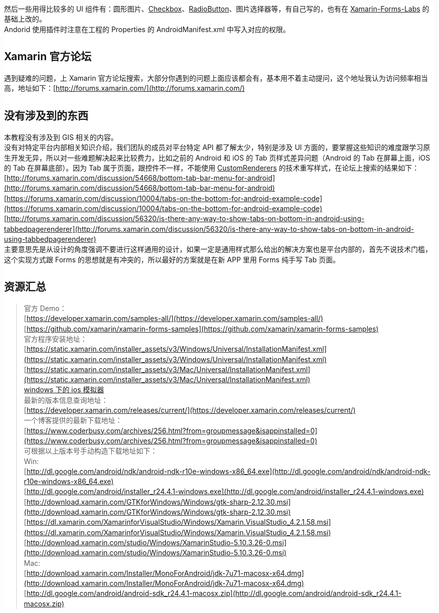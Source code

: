 然后一些用得比较多的 UI 组件有：圆形图片、[Checkbox](https://github.com/XLabs/Xamarin-Forms-Labs/wiki/Checkbox-Control)、[RadioButton](https://github.com/XLabs/Xamarin-Forms-Labs/tree/master/src/Forms/XLabs.Forms/Controls/RadioButton)、图片选择器等，有自己写的，也有在 [Xamarin-Forms-Labs](https://github.com/XLabs/Xamarin-Forms-Labs) 的基础上改的。  
Andorid 使用插件时注意在工程的 Properties 的 AndroidManifest.xml 中写入对应的权限。

Xamarin 官方论坛
------------

遇到疑难的问题，上 Xamarin 官方论坛搜索，大部分你遇到的问题上面应该都会有，基本用不着主动提问，这个地址我认为访问频率相当高，地址如下：[http://forums.xamarin.com/](http://forums.xamarin.com/)

没有涉及到的东西
--------

本教程没有涉及到 GIS 相关的内容。  
没有对特定平台内部相关知识介绍，我们团队的成员对平台特定 API 都了解太少，特别是涉及 UI 方面的，要掌握这些知识的难度跟学习原生开发无异，所以对一些难题解决起来比较费力，比如之前的 Android 和 iOS 的 Tab 页样式差异问题（Android 的 Tab 在屏幕上面，iOS 的 Tab 在屏幕底部）。因为 Tab 属于页面，跟控件不一样，不能使用 [CustomRenderers](https://developer.xamarin.com/guides/xamarin-forms/custom-renderer/) 的技术重写样式，在论坛上搜索的结果如下：  
[http://forums.xamarin.com/discussion/54668/bottom-tab-bar-menu-for-android](http://forums.xamarin.com/discussion/54668/bottom-tab-bar-menu-for-android)  
[https://forums.xamarin.com/discussion/10004/tabs-on-the-bottom-for-android-example-code](https://forums.xamarin.com/discussion/10004/tabs-on-the-bottom-for-android-example-code)  
[http://forums.xamarin.com/discussion/56320/is-there-any-way-to-show-tabs-on-bottom-in-android-using-tabbedpagerenderer](http://forums.xamarin.com/discussion/56320/is-there-any-way-to-show-tabs-on-bottom-in-android-using-tabbedpagerenderer)  
主要意思先是从设计的角度强调不要进行这样通用的设计，如果一定是通用样式那么给出的解决方案也是平台内部的，首先不说技术门槛，这个实现方式跟 Forms 的思想就是有冲突的，所以最好的方案就是在新 APP 里用 Forms 纯手写 Tab 页面。

资源汇总
----

> 官方 Demo：  
> [https://developer.xamarin.com/samples-all/](https://developer.xamarin.com/samples-all/)  
> [https://github.com/xamarin/xamarin-forms-samples](https://github.com/xamarin/xamarin-forms-samples)  
> 官方程序安装地址：  
> [https://static.xamarin.com/installer_assets/v3/Windows/Universal/InstallationManifest.xml](https://static.xamarin.com/installer_assets/v3/Windows/Universal/InstallationManifest.xml)  
> [https://static.xamarin.com/installer_assets/v3/Mac/Universal/InstallationManifest.xml](https://static.xamarin.com/installer_assets/v3/Mac/Universal/InstallationManifest.xml)  
> [windows 下的 ios 模拟器](https://developer.xamarin.com/guides/cross-platform/windows/ios-simulator/)  
> 最新的版本信息查询地址：  
> [https://developer.xamarin.com/releases/current/](https://developer.xamarin.com/releases/current/)  
> 一个博客提供的最新下载地址：  
> [https://www.coderbusy.com/archives/256.html?from=groupmessage&isappinstalled=0](https://www.coderbusy.com/archives/256.html?from=groupmessage&isappinstalled=0)  
> 可根据以上版本号手动构造下载地址如下：  
> Win:  
> [http://dl.google.com/android/ndk/android-ndk-r10e-windows-x86_64.exe](http://dl.google.com/android/ndk/android-ndk-r10e-windows-x86_64.exe)  
> [http://dl.google.com/android/installer_r24.4.1-windows.exe](http://dl.google.com/android/installer_r24.4.1-windows.exe)  
> [http://download.xamarin.com/GTKforWindows/Windows/gtk-sharp-2.12.30.msi](http://download.xamarin.com/GTKforWindows/Windows/gtk-sharp-2.12.30.msi)  
> [https://dl.xamarin.com/XamarinforVisualStudio/Windows/Xamarin.VisualStudio_4.2.1.58.msi](https://dl.xamarin.com/XamarinforVisualStudio/Windows/Xamarin.VisualStudio_4.2.1.58.msi)  
> [http://download.xamarin.com/studio/Windows/XamarinStudio-5.10.3.26-0.msi](http://download.xamarin.com/studio/Windows/XamarinStudio-5.10.3.26-0.msi)  
> Mac:  
> [http://download.xamarin.com/Installer/MonoForAndroid/jdk-7u71-macosx-x64.dmg](http://download.xamarin.com/Installer/MonoForAndroid/jdk-7u71-macosx-x64.dmg)  
> [http://dl.google.com/android/android-sdk_r24.4.1-macosx.zip](http://dl.google.com/android/android-sdk_r24.4.1-macosx.zip)  